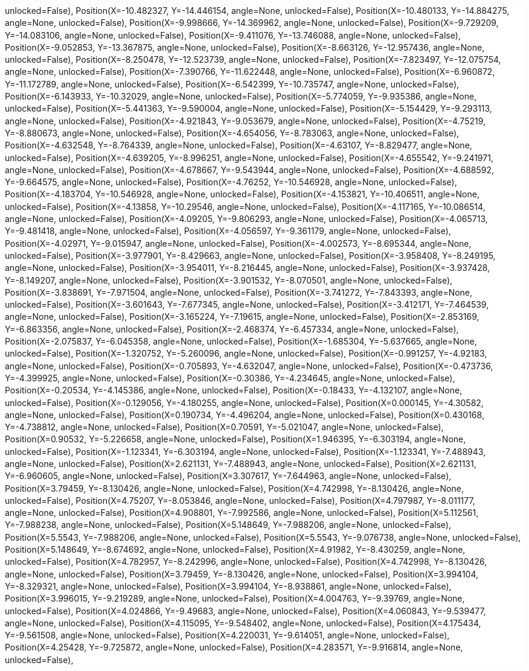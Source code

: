 unlocked=False), Position(X=-10.482327, Y=-14.446154, angle=None, unlocked=False), Position(X=-10.480133, Y=-14.884275, angle=None, unlocked=False), Position(X=-9.998666, Y=-14.369962, angle=None, unlocked=False), Position(X=-9.729209, Y=-14.083106, angle=None, unlocked=False), Position(X=-9.411076, Y=-13.746088, angle=None, unlocked=False), Position(X=-9.052853, Y=-13.367875, angle=None, unlocked=False), Position(X=-8.663126, Y=-12.957436, angle=None, unlocked=False), Position(X=-8.250478, Y=-12.523739, angle=None, unlocked=False), Position(X=-7.823497, Y=-12.075754, angle=None, unlocked=False), Position(X=-7.390766, Y=-11.622448, angle=None, unlocked=False), Position(X=-6.960872, Y=-11.172789, angle=None, unlocked=False), Position(X=-6.542399, Y=-10.735747, angle=None, unlocked=False), Position(X=-6.143933, Y=-10.32029, angle=None, unlocked=False), Position(X=-5.774059, Y=-9.935386, angle=None, unlocked=False), Position(X=-5.441363, Y=-9.590004, angle=None, unlocked=False), Position(X=-5.154429, Y=-9.293113, angle=None, unlocked=False), Position(X=-4.921843, Y=-9.053679, angle=None, unlocked=False), Position(X=-4.75219, Y=-8.880673, angle=None, unlocked=False), Position(X=-4.654056, Y=-8.783063, angle=None, unlocked=False), Position(X=-4.632548, Y=-8.764339, angle=None, unlocked=False), Position(X=-4.63107, Y=-8.829477, angle=None, unlocked=False), Position(X=-4.639205, Y=-8.996251, angle=None, unlocked=False), Position(X=-4.655542, Y=-9.241971, angle=None, unlocked=False), Position(X=-4.678667, Y=-9.543944, angle=None, unlocked=False), Position(X=-4.688592, Y=-9.664575, angle=None, unlocked=False), Position(X=-4.76252, Y=-10.546928, angle=None, unlocked=False), Position(X=-4.183704, Y=-10.546928, angle=None, unlocked=False), Position(X=-4.153821, Y=-10.406511, angle=None, unlocked=False), Position(X=-4.13858, Y=-10.29546, angle=None, unlocked=False), Position(X=-4.117165, Y=-10.086514, angle=None, unlocked=False), Position(X=-4.09205, Y=-9.806293, angle=None, unlocked=False), Position(X=-4.065713, Y=-9.481418, angle=None, unlocked=False), Position(X=-4.056597, Y=-9.361179, angle=None, unlocked=False), Position(X=-4.02971, Y=-9.015947, angle=None, unlocked=False), Position(X=-4.002573, Y=-8.695344, angle=None, unlocked=False), Position(X=-3.977901, Y=-8.429663, angle=None, unlocked=False), Position(X=-3.958408, Y=-8.249195, angle=None, unlocked=False), Position(X=-3.954011, Y=-8.216445, angle=None, unlocked=False), Position(X=-3.937428, Y=-8.149207, angle=None, unlocked=False), Position(X=-3.901532, Y=-8.070501, angle=None, unlocked=False), Position(X=-3.838691, Y=-7.971504, angle=None, unlocked=False), Position(X=-3.741272, Y=-7.843393, angle=None, unlocked=False), Position(X=-3.601643, Y=-7.677345, angle=None, unlocked=False), Position(X=-3.412171, Y=-7.464539, angle=None, unlocked=False), Position(X=-3.165224, Y=-7.19615, angle=None, unlocked=False), Position(X=-2.853169, Y=-6.863356, angle=None, unlocked=False), Position(X=-2.468374, Y=-6.457334, angle=None, unlocked=False), Position(X=-2.075837, Y=-6.045358, angle=None, unlocked=False), Position(X=-1.685304, Y=-5.637665, angle=None, unlocked=False), Position(X=-1.320752, Y=-5.260096, angle=None, unlocked=False), Position(X=-0.991257, Y=-4.92183, angle=None, unlocked=False), Position(X=-0.705893, Y=-4.632047, angle=None, unlocked=False), Position(X=-0.473736, Y=-4.399925, angle=None, unlocked=False), Position(X=-0.30386, Y=-4.234645, angle=None, unlocked=False), Position(X=-0.20534, Y=-4.145386, angle=None, unlocked=False), Position(X=-0.18433, Y=-4.132107, angle=None, unlocked=False), Position(X=-0.129056, Y=-4.180255, angle=None, unlocked=False), Position(X=0.000145, Y=-4.30582, angle=None, unlocked=False), Position(X=0.190734, Y=-4.496204, angle=None, unlocked=False), Position(X=0.430168, Y=-4.738812, angle=None, unlocked=False), Position(X=0.70591, Y=-5.021047, angle=None, unlocked=False), Position(X=0.90532, Y=-5.226658, angle=None, unlocked=False), Position(X=1.946395, Y=-6.303194, angle=None, unlocked=False), Position(X=-1.123341, Y=-6.303194, angle=None, unlocked=False), Position(X=-1.123341, Y=-7.488943, angle=None, unlocked=False), Position(X=2.621131, Y=-7.488943, angle=None, unlocked=False), Position(X=2.621131, Y=-6.960605, angle=None, unlocked=False), Position(X=3.307617, Y=-7.644963, angle=None, unlocked=False), Position(X=3.79459, Y=-8.130426, angle=None, unlocked=False), Position(X=4.742998, Y=-8.130426, angle=None, unlocked=False), Position(X=4.75207, Y=-8.053846, angle=None, unlocked=False), Position(X=4.797987, Y=-8.011177, angle=None, unlocked=False), Position(X=4.908801, Y=-7.992586, angle=None, unlocked=False), Position(X=5.112561, Y=-7.988238, angle=None, unlocked=False), Position(X=5.148649, Y=-7.988206, angle=None, unlocked=False), Position(X=5.5543, Y=-7.988206, angle=None, unlocked=False), Position(X=5.5543, Y=-9.076738, angle=None, unlocked=False), Position(X=5.148649, Y=-8.674692, angle=None, unlocked=False), Position(X=4.91982, Y=-8.430259, angle=None, unlocked=False), Position(X=4.782957, Y=-8.242996, angle=None, unlocked=False), Position(X=4.742998, Y=-8.130426, angle=None, unlocked=False), Position(X=3.79459, Y=-8.130426, angle=None, unlocked=False), Position(X=3.994104, Y=-8.329321, angle=None, unlocked=False), Position(X=3.994104, Y=-8.938861, angle=None, unlocked=False), Position(X=3.996015, Y=-9.219289, angle=None, unlocked=False), Position(X=4.004763, Y=-9.39769, angle=None, unlocked=False), Position(X=4.024866, Y=-9.49683, angle=None, unlocked=False), Position(X=4.060843, Y=-9.539477, angle=None, unlocked=False), Position(X=4.115095, Y=-9.548402, angle=None, unlocked=False), Position(X=4.175434, Y=-9.561508, angle=None, unlocked=False), Position(X=4.220031, Y=-9.614051, angle=None, unlocked=False), Position(X=4.25428, Y=-9.725872, angle=None, unlocked=False), Position(X=4.283571, Y=-9.916814, angle=None, unlocked=False),